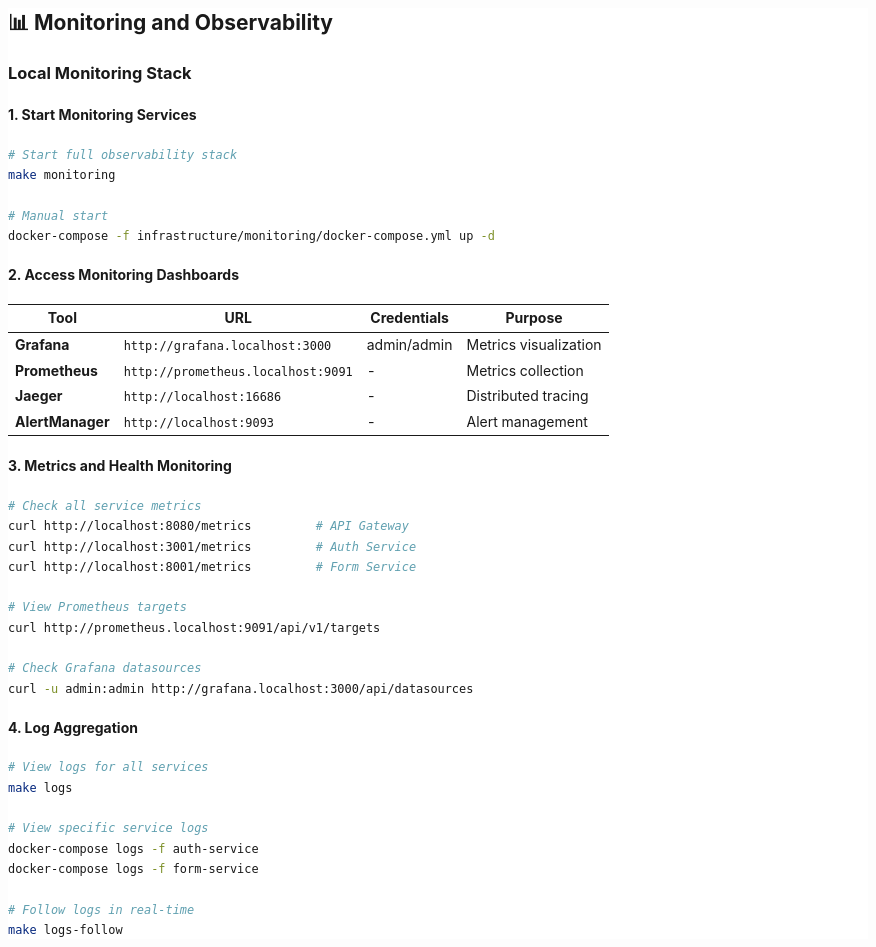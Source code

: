 
## 📊 Monitoring and Observability

### Local Monitoring Stack

#### 1. **Start Monitoring Services**
```bash
# Start full observability stack
make monitoring

# Manual start
docker-compose -f infrastructure/monitoring/docker-compose.yml up -d
```

#### 2. **Access Monitoring Dashboards**

| Tool | URL | Credentials | Purpose |
|------|-----|-------------|---------|
| **Grafana** | `http://grafana.localhost:3000` | admin/admin | Metrics visualization |
| **Prometheus** | `http://prometheus.localhost:9091` | - | Metrics collection |
| **Jaeger** | `http://localhost:16686` | - | Distributed tracing |
| **AlertManager** | `http://localhost:9093` | - | Alert management |

#### 3. **Metrics and Health Monitoring**
```bash
# Check all service metrics
curl http://localhost:8080/metrics         # API Gateway
curl http://localhost:3001/metrics         # Auth Service
curl http://localhost:8001/metrics         # Form Service

# View Prometheus targets
curl http://prometheus.localhost:9091/api/v1/targets

# Check Grafana datasources
curl -u admin:admin http://grafana.localhost:3000/api/datasources
```

#### 4. **Log Aggregation**
```bash
# View logs for all services
make logs

# View specific service logs
docker-compose logs -f auth-service
docker-compose logs -f form-service

# Follow logs in real-time
make logs-follow
```
